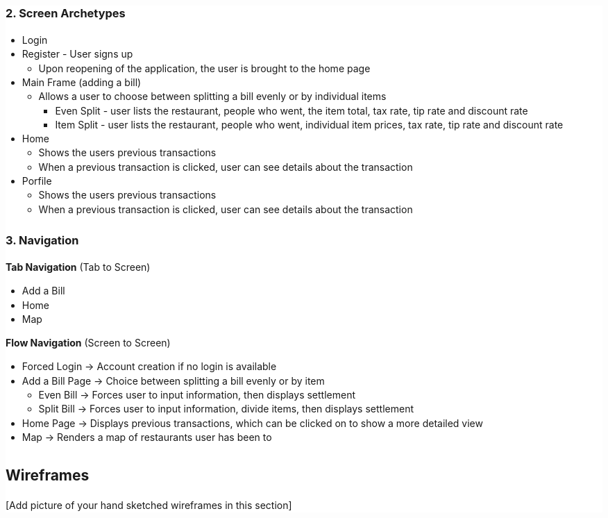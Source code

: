 ### 2. Screen Archetypes

* Login
* Register - User signs up 
   * Upon reopening of the application, the user is brought to the home page 
* Main Frame (adding a bill)
   * Allows a user to choose between splitting a bill evenly or by individual items
       * Even Split - user lists the restaurant, people who went, the item total, tax rate, tip rate and discount rate
       * Item Split - user lists the restaurant, people who went, individual item prices, tax rate, tip rate and discount rate
* Home
   * Shows the users previous transactions 
   * When a previous transaction is clicked, user can see details about the transaction
* Porfile
   * Shows the users previous transactions 
   * When a previous transaction is clicked, user can see details about the transaction

### 3. Navigation

**Tab Navigation** (Tab to Screen)

* Add a Bill
* Home 
* Map

**Flow Navigation** (Screen to Screen)

* Forced Login -> Account creation if no login is available
* Add a Bill Page -> Choice between splitting a bill evenly or by item
    * Even Bill -> Forces user to input information, then displays settlement
    * Split Bill -> Forces user to input information, divide items, then displays settlement
* Home Page -> Displays previous transactions, which can be clicked on to show a more detailed view
* Map -> Renders a map of restaurants user has been to

## Wireframes
[Add picture of your hand sketched wireframes in this section]